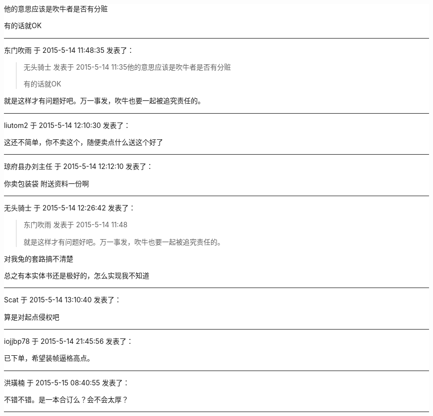 

他的意思应该是吹牛者是否有分赃

有的话就OK

---------

东门吹雨 于 2015-5-14 11:48:35 发表了：

> 无头骑士 发表于 2015-5-14 11:35他的意思应该是吹牛者是否有分赃
> 
> 有的话就OK



就是这样才有问题好吧。万一事发，吹牛也要一起被追究责任的。

---------

liutom2 于 2015-5-14 12:10:30 发表了：

这还不简单，你不卖这个，随便卖点什么送这个好了

---------

琼府县办刘主任 于 2015-5-14 12:12:10 发表了：

你卖包装袋 附送资料一份啊

---------

无头骑士 于 2015-5-14 12:26:42 发表了：

> 东门吹雨 发表于 2015-5-14 11:48
> 
> 就是这样才有问题好吧。万一事发，吹牛也要一起被追究责任的。



对我兔的套路搞不清楚

总之有本实体书还是极好的，怎么实现我不知道

---------

Scat 于 2015-5-14 13:10:40 发表了：

算是对起点侵权吧

---------

iojjbp78 于 2015-5-14 21:45:56 发表了：

已下单，希望装帧逼格高点。

---------

洪璜楠 于 2015-5-15 08:40:55 发表了：

不错不错。是一本合订么？会不会太厚？

---------
